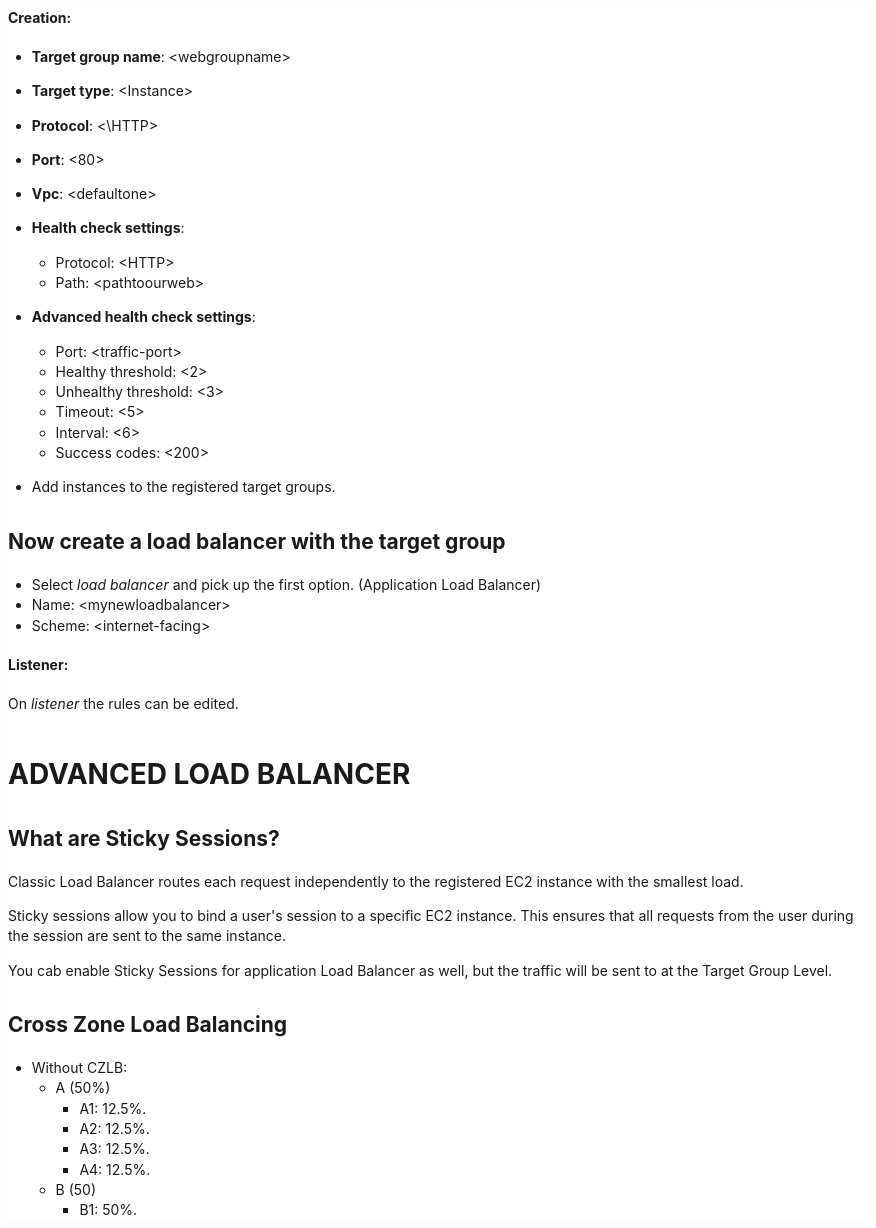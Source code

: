 #### Creation:

- **Target group name**: \<webgroupname\>
- **Target type**: \<Instance\>
- **Protocol**: <\HTTP\>
- **Port**: \<80\>
- **Vpc**: \<defaultone\>

- **Health check settings**:
	- Protocol: \<HTTP\>
	- Path: \<pathtoourweb\>
- **Advanced health check settings**:
	- Port: \<traffic-port\>
	- Healthy threshold: \<2\>
	- Unhealthy threshold: \<3\>
	- Timeout: \<5\>
	- Interval: \<6\>
	- Success codes: \<200\>
- Add instances to the registered target groups.

## Now create a load balancer with the target group

- Select *load balancer* and pick up the first option. (Application Load Balancer)
- Name: \<mynewloadbalancer\>
- Scheme: \<internet-facing\>

#### Listener:

On *listener* the rules can be edited.

# ADVANCED LOAD BALANCER
## What are Sticky Sessions?

Classic Load Balancer routes each request independently to the registered EC2 instance with the smallest load.

Sticky sessions allow you to bind a user's session to a specific EC2 instance. This ensures that all requests from the user during the session are sent to the same instance.

You cab enable Sticky Sessions for application Load Balancer as well, but the traffic will be sent to at the Target Group Level.

## Cross Zone Load Balancing

- Without CZLB:
	- A (50%)
		- A1: 12.5%.
		- A2: 12.5%.
		- A3: 12.5%.
		- A4: 12.5%.
	- B (50)
		- B1: 50%.

